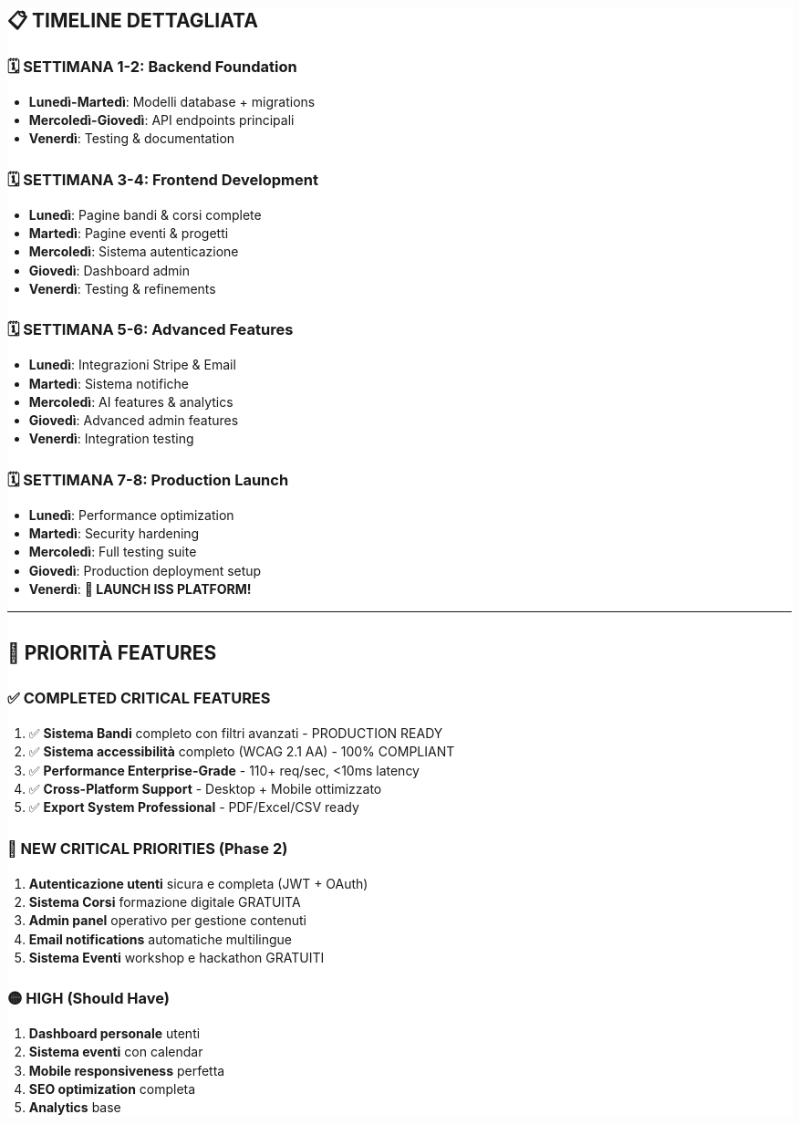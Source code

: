 
## 📋 **TIMELINE DETTAGLIATA**

### **🗓️ SETTIMANA 1-2: Backend Foundation**
- **Lunedì-Martedì**: Modelli database + migrations
- **Mercoledì-Giovedì**: API endpoints principali
- **Venerdì**: Testing & documentation

### **🗓️ SETTIMANA 3-4: Frontend Development**
- **Lunedì**: Pagine bandi & corsi complete  
- **Martedì**: Pagine eventi & progetti
- **Mercoledì**: Sistema autenticazione
- **Giovedì**: Dashboard admin
- **Venerdì**: Testing & refinements

### **🗓️ SETTIMANA 5-6: Advanced Features**
- **Lunedì**: Integrazioni Stripe & Email
- **Martedì**: Sistema notifiche
- **Mercoledì**: AI features & analytics
- **Giovedì**: Advanced admin features
- **Venerdì**: Integration testing

### **🗓️ SETTIMANA 7-8: Production Launch**
- **Lunedì**: Performance optimization
- **Martedì**: Security hardening
- **Mercoledì**: Full testing suite
- **Giovedì**: Production deployment setup
- **Venerdì**: **🎉 LAUNCH ISS PLATFORM!**

---

## 🎯 **PRIORITÀ FEATURES**

### **✅ COMPLETED CRITICAL FEATURES**
1. ✅ **Sistema Bandi** completo con filtri avanzati - PRODUCTION READY
2. ✅ **Sistema accessibilità** completo (WCAG 2.1 AA) - 100% COMPLIANT
3. ✅ **Performance Enterprise-Grade** - 110+ req/sec, <10ms latency
4. ✅ **Cross-Platform Support** - Desktop + Mobile ottimizzato
5. ✅ **Export System Professional** - PDF/Excel/CSV ready

### **🔴 NEW CRITICAL PRIORITIES (Phase 2)**
1. **Autenticazione utenti** sicura e completa (JWT + OAuth)
2. **Sistema Corsi** formazione digitale GRATUITA
3. **Admin panel** operativo per gestione contenuti
4. **Email notifications** automatiche multilingue
5. **Sistema Eventi** workshop e hackathon GRATUITI

### **🟡 HIGH (Should Have)**  
1. **Dashboard personale** utenti
2. **Sistema eventi** con calendar
3. **Mobile responsiveness** perfetta
4. **SEO optimization** completa
5. **Analytics** base
